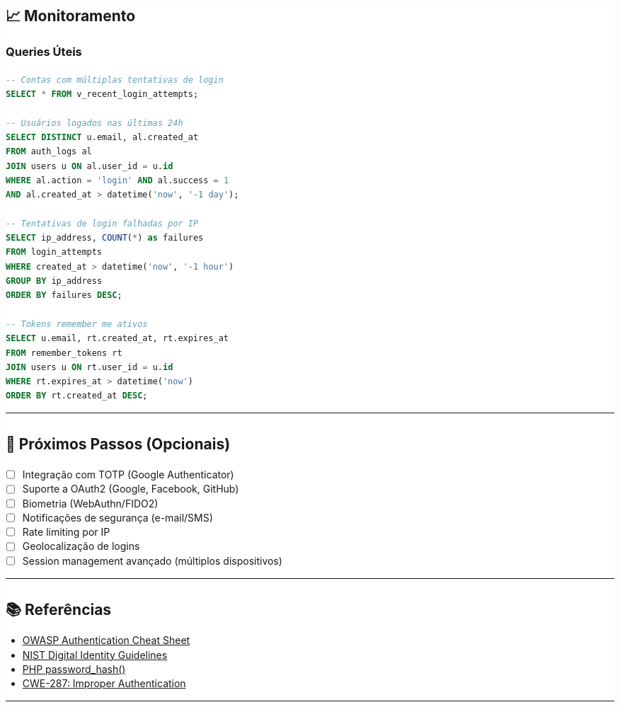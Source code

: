 
## 📈 Monitoramento

### Queries Úteis

```sql
-- Contas com múltiplas tentativas de login
SELECT * FROM v_recent_login_attempts;

-- Usuários logados nas últimas 24h
SELECT DISTINCT u.email, al.created_at
FROM auth_logs al
JOIN users u ON al.user_id = u.id
WHERE al.action = 'login' AND al.success = 1 
AND al.created_at > datetime('now', '-1 day');

-- Tentativas de login falhadas por IP
SELECT ip_address, COUNT(*) as failures
FROM login_attempts
WHERE created_at > datetime('now', '-1 hour')
GROUP BY ip_address
ORDER BY failures DESC;

-- Tokens remember me ativos
SELECT u.email, rt.created_at, rt.expires_at
FROM remember_tokens rt
JOIN users u ON rt.user_id = u.id
WHERE rt.expires_at > datetime('now')
ORDER BY rt.created_at DESC;
```

---

## 🚀 Próximos Passos (Opcionais)

- [ ] Integração com TOTP (Google Authenticator)
- [ ] Suporte a OAuth2 (Google, Facebook, GitHub)
- [ ] Biometria (WebAuthn/FIDO2)
- [ ] Notificações de segurança (e-mail/SMS)
- [ ] Rate limiting por IP
- [ ] Geolocalização de logins
- [ ] Session management avançado (múltiplos dispositivos)

---

## 📚 Referências

- [OWASP Authentication Cheat Sheet](https://cheatsheetseries.owasp.org/cheatsheets/Authentication_Cheat_Sheet.html)
- [NIST Digital Identity Guidelines](https://pages.nist.gov/800-63-3/)
- [PHP password_hash()](https://www.php.net/manual/en/function.password-hash.php)
- [CWE-287: Improper Authentication](https://cwe.mitre.org/data/definitions/287.html)

---